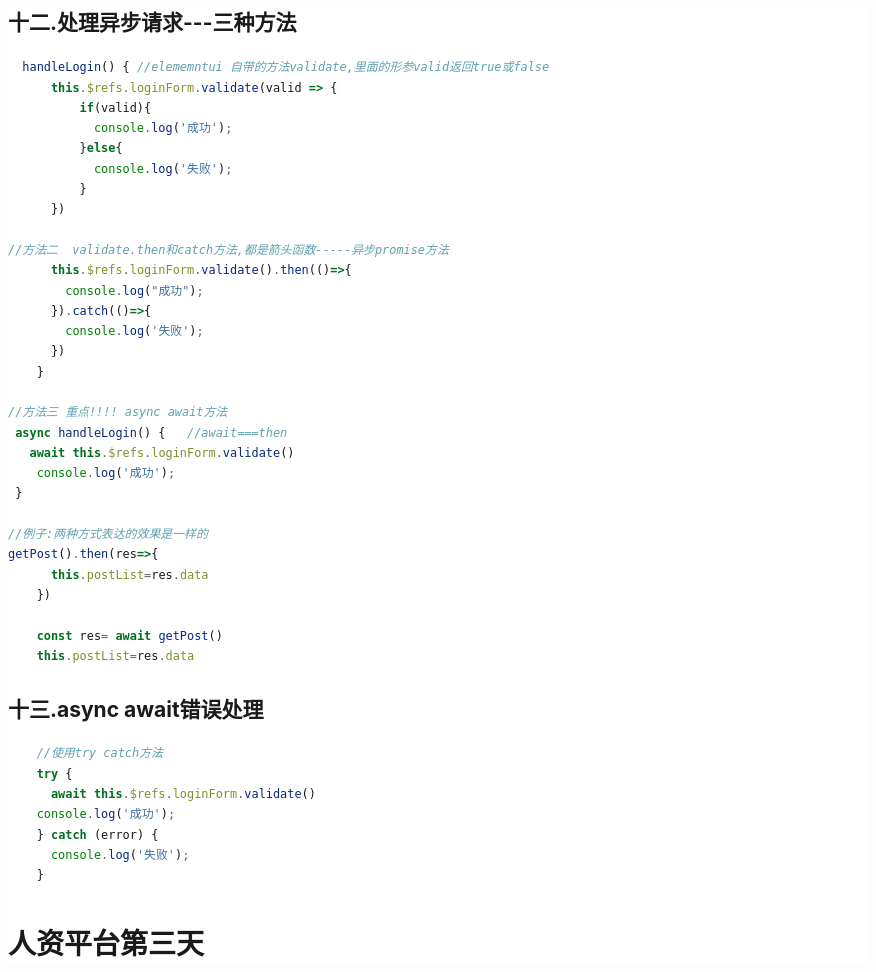 

## 十二.处理异步请求---三种方法

```js
  handleLogin() { //elememntui 自带的方法validate,里面的形参valid返回true或false
      this.$refs.loginForm.validate(valid => {
          if(valid){
            console.log('成功');
          }else{
            console.log('失败');
          }
      })
      
//方法二  validate.then和catch方法,都是箭头函数-----异步promise方法
      this.$refs.loginForm.validate().then(()=>{
        console.log("成功");
      }).catch(()=>{
        console.log('失败');
      })
    }

//方法三 重点!!!! async await方法
 async handleLogin() {   //await===then
   await this.$refs.loginForm.validate()
    console.log('成功');
 }

//例子:两种方式表达的效果是一样的
getPost().then(res=>{
      this.postList=res.data
    })

    const res= await getPost()
    this.postList=res.data
```



## 十三.async await错误处理

```js
    //使用try catch方法
    try {
      await this.$refs.loginForm.validate()
    console.log('成功');
    } catch (error) {
      console.log('失败');
    }
```



# 人资平台第三天
